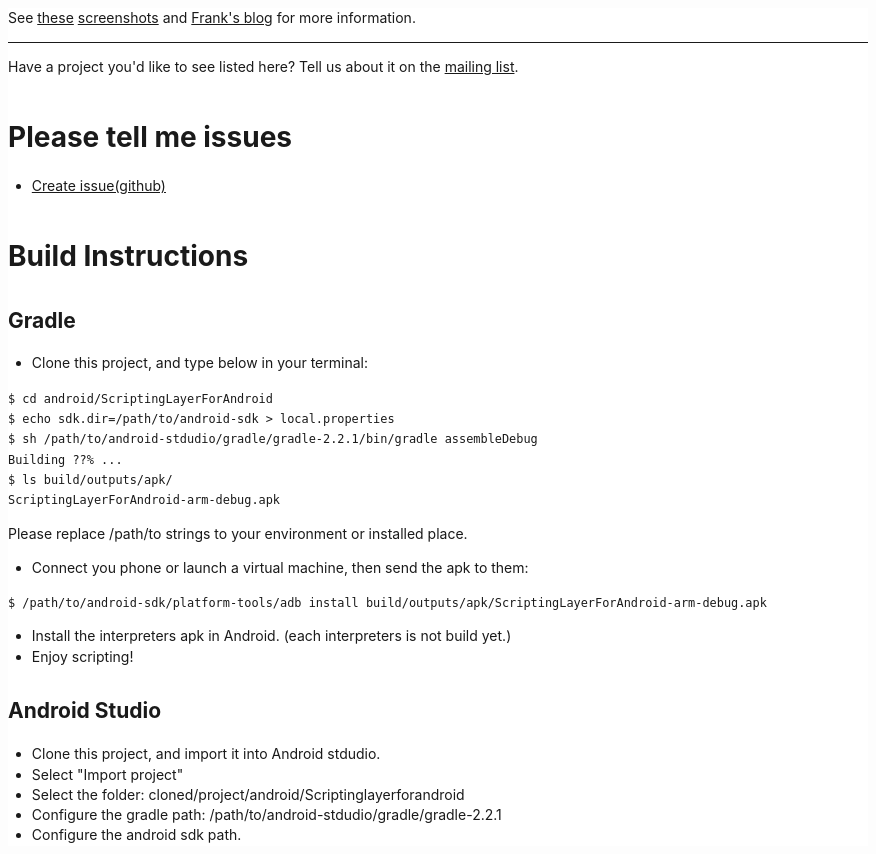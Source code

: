 See [these](http://3.bp.blogspot.com/_No4Im6k15Dw/TPDSlM_2ihI/AAAAAAAAAQA/pDxcy9w08vM/s1600/file-tab-with-preview.png)
[screenshots](http://2.bp.blogspot.com/_No4Im6k15Dw/TPDRiWnxk1I/AAAAAAAAAPo/o3ZhUsGgA_A/s1600/merge-tab.png)
and [Frank's blog](http://android-scripting.blogspot.com/) for more information.

---

Have a project you'd like to see listed here? Tell us about it on the
[mailing list](http://groups.google.com/group/android-scripting).


<a name="issue"></a>Please tell me issues
===
* [Create issue(github)](../../issues/new?title=&body=%2a%20What%20device(s)%20are%20you%20experiencing%20the%20problem%20on%3F%0A%20%20%2a%20ex:%20Nexus%20%3F%3F%3F%0A%2a%20What%20OS%20version%20are%20you%20running%20on%20the%20device%3F%0A%20%20%2a%20ex:%20Andriod%20%3F%3F%3F%0A%2a%20What%20version%20of%20the%20product%20are%20you%20using%3F%0A%20%20%2a%20SL4A%20r%3F%3F%3F%3F%0A%20%20%2a%20PythonForAndroid%20r%3F%3F%0A%2a%20What%20steps%20will%20reproduce%20the%20problem%3F%0A%20%201.%20%0A%20%202.%20%0A%20%203.%20%0A%2a%20What%20is%20the%20expected%20output%3F%20What%20do%20you%20see%20instead%3F%0A%20%20%2a%20expected:%20launch%20%3F%3F%3F%0A%20%20%2a%20see:%20stop%20running%0A%2a%20Please%20provide%20any%20additional%20information%20below.%0A)


Build Instructions
===

Gradle
---
* Clone this project, and type below in your terminal:

```shell
$ cd android/ScriptingLayerForAndroid
$ echo sdk.dir=/path/to/android-sdk > local.properties
$ sh /path/to/android-stdudio/gradle/gradle-2.2.1/bin/gradle assembleDebug
Building ??% ...
$ ls build/outputs/apk/
ScriptingLayerForAndroid-arm-debug.apk
```

  Please replace /path/to strings to your environment or installed place.

* Connect you phone or launch a virtual machine, then send the apk to them:

```shell
$ /path/to/android-sdk/platform-tools/adb install build/outputs/apk/ScriptingLayerForAndroid-arm-debug.apk
```

* Install the interpreters apk in Android. (each interpreters is not build yet.)
* Enjoy scripting!

Android Studio
---
* Clone this project, and import it into Android stdudio.
* Select "Import project"
* Select the folder: cloned/project/android/Scriptinglayerforandroid
* Configure the gradle path: /path/to/android-stdudio/gradle/gradle-2.2.1
* Configure the android sdk path.
